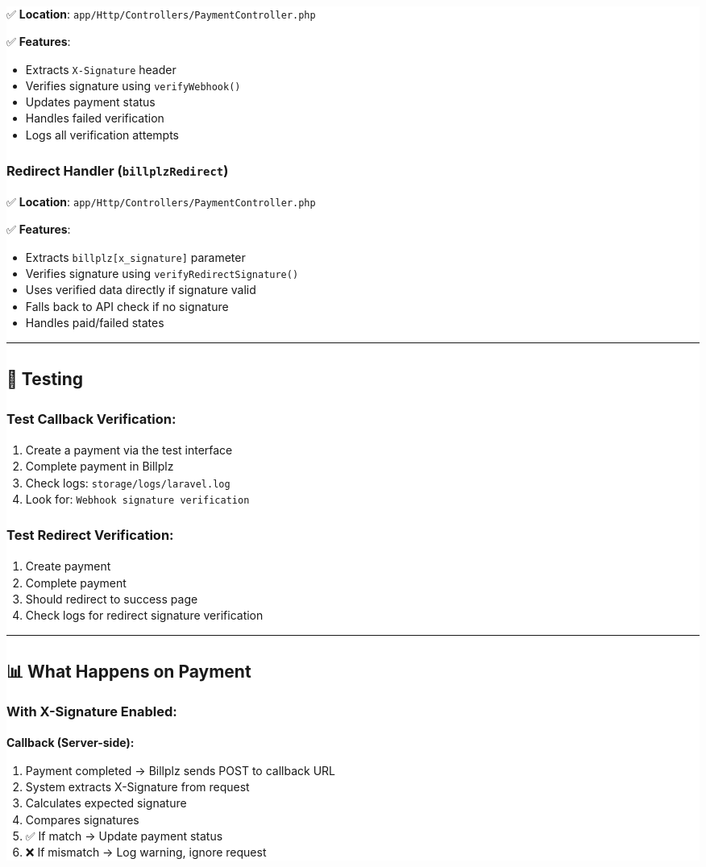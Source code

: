 ✅ **Location**: `app/Http/Controllers/PaymentController.php`

✅ **Features**:
- Extracts `X-Signature` header
- Verifies signature using `verifyWebhook()`
- Updates payment status
- Handles failed verification
- Logs all verification attempts

### Redirect Handler (`billplzRedirect`)

✅ **Location**: `app/Http/Controllers/PaymentController.php`

✅ **Features**:
- Extracts `billplz[x_signature]` parameter
- Verifies signature using `verifyRedirectSignature()`
- Uses verified data directly if signature valid
- Falls back to API check if no signature
- Handles paid/failed states

---

## 🧪 Testing

### Test Callback Verification:

1. Create a payment via the test interface
2. Complete payment in Billplz
3. Check logs: `storage/logs/laravel.log`
4. Look for: `Webhook signature verification`

### Test Redirect Verification:

1. Create payment
2. Complete payment
3. Should redirect to success page
4. Check logs for redirect signature verification

---

## 📊 What Happens on Payment

### With X-Signature Enabled:

**Callback (Server-side):**
1. Payment completed → Billplz sends POST to callback URL
2. System extracts X-Signature from request
3. Calculates expected signature
4. Compares signatures
5. ✅ If match → Update payment status
6. ❌ If mismatch → Log warning, ignore request
